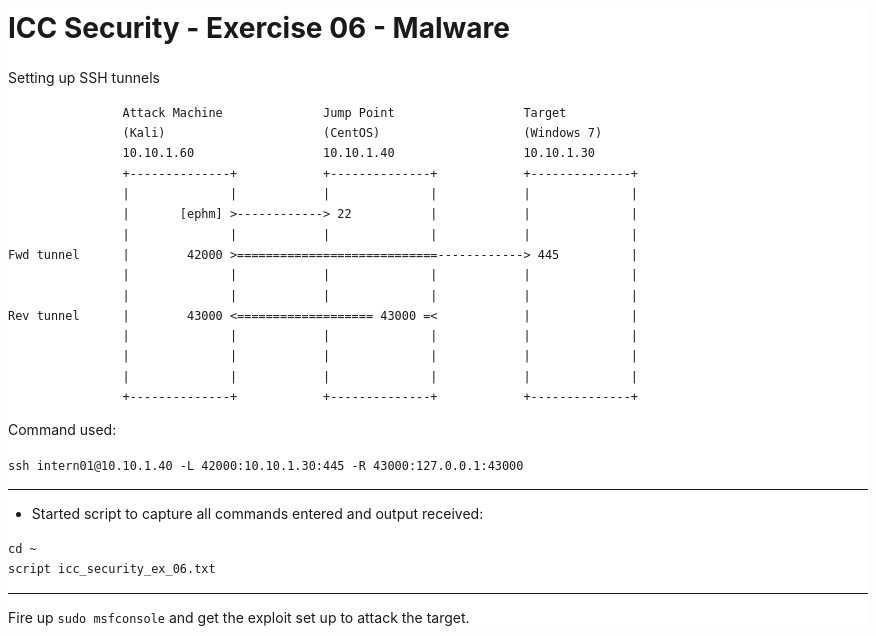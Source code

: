 # ICC Security - Exercise 06 - Malware

Setting up SSH tunnels

```
                Attack Machine              Jump Point                  Target
                (Kali)                      (CentOS)                    (Windows 7)
                10.10.1.60                  10.10.1.40                  10.10.1.30
                +--------------+            +--------------+            +--------------+
                |              |            |              |            |              |
                |       [ephm] >------------> 22           |            |              |
                |              |            |              |            |              |
Fwd tunnel      |        42000 >============================------------> 445          |
                |              |            |              |            |              |
                |              |            |              |            |              |
Rev tunnel      |        43000 <=================== 43000 =<            |              |
                |              |            |              |            |              |
                |              |            |              |            |              |
                |              |            |              |            |              |
                +--------------+            +--------------+            +--------------+
```

Command used:

```
ssh intern01@10.10.1.40 -L 42000:10.10.1.30:445 -R 43000:127.0.0.1:43000
```

---

- Started script to capture all commands entered and output received:

```
cd ~
script icc_security_ex_06.txt
```

---

Fire up `sudo msfconsole` and get the exploit set up to attack the target.

